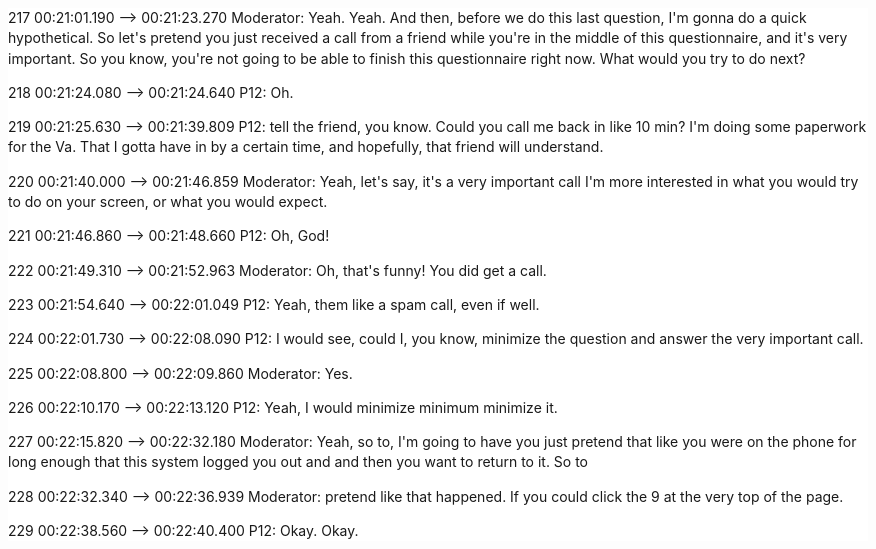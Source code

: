 217
00:21:01.190 --> 00:21:23.270
Moderator: Yeah. Yeah. And then, before we do this last question, I'm gonna do a quick hypothetical. So let's pretend you just received a call from a friend while you're in the middle of this questionnaire, and it's very important. So you know, you're not going to be able to finish this questionnaire right now. What would you try to do next?

218
00:21:24.080 --> 00:21:24.640
P12: Oh.

219
00:21:25.630 --> 00:21:39.809
P12: tell the friend, you know. Could you call me back in like 10 min? I'm doing some paperwork for the Va. That I gotta have in by a certain time, and hopefully, that friend will understand.

220
00:21:40.000 --> 00:21:46.859
Moderator: Yeah, let's say, it's a very important call I'm more interested in what you would try to do on your screen, or what you would expect.

221
00:21:46.860 --> 00:21:48.660
P12: Oh, God!

222
00:21:49.310 --> 00:21:52.963
Moderator: Oh, that's funny! You did get a call.

223
00:21:54.640 --> 00:22:01.049
P12: Yeah, them like a spam call, even if well.

224
00:22:01.730 --> 00:22:08.090
P12: I would see, could I, you know, minimize the question and answer the very important call.

225
00:22:08.800 --> 00:22:09.860
Moderator: Yes.

226
00:22:10.170 --> 00:22:13.120
P12: Yeah, I would minimize minimum minimize it.

227
00:22:15.820 --> 00:22:32.180
Moderator: Yeah, so to, I'm going to have you just pretend that like you were on the phone for long enough that this system logged you out and and then you want to return to it. So to

228
00:22:32.340 --> 00:22:36.939
Moderator: pretend like that happened. If you could click the 9 at the very top of the page.

229
00:22:38.560 --> 00:22:40.400
P12: Okay. Okay.
